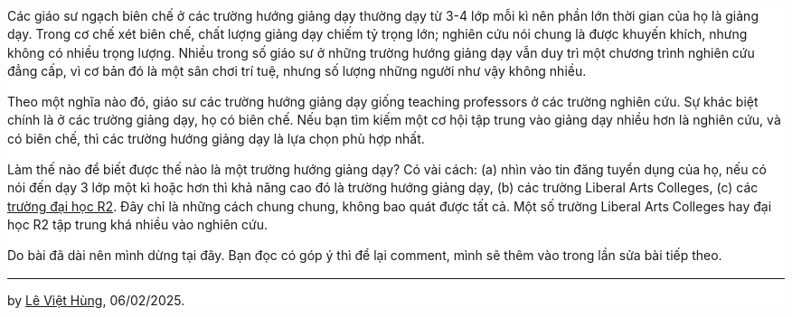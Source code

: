 Các giáo sư ngạch biên chế ở các trường hướng giảng dạy thường dạy từ 3-4 lớp mỗi kì nên phần lớn thời gian của họ là giảng dạy. Trong cơ chế xét biên chế, chất lượng giảng dạy chiếm tỷ trọng lớn; nghiên cứu nói chung là được khuyến khích, nhưng không có nhiều trọng lượng. Nhiều trong số giáo sư ở những trường hướng giảng dạy vẫn duy trì một chương trình nghiên cứu đẳng cấp, vì cơ bản đó là một sân chơi trí tuệ, nhưng số lượng những người như vậy không nhiều. 

Theo một nghĩa nào đó, giáo sư các trường  hướng giảng dạy giống  teaching professors ở các trường nghiên cứu. Sự khác biệt chính là ở các trường giảng dạy, họ có biên chế. Nếu bạn tìm kiếm một cơ hội tập trung vào giảng dạy nhiều hơn là nghiên cứu, và có biên chế, thì các trường hướng giảng dạy là lựa chọn phù hợp nhất. 

Làm thế nào để biết được thế nào là một trường hướng giảng dạy? Có vài cách: (a) nhìn vào tin đăng tuyển dụng của họ, nếu có nói đến dạy 3 lớp một kì hoặc hơn thì khả năng cao đó là trường hướng giảng dạy, (b) các trường Liberal Arts Colleges, \(c\) các [trường đại học R2](https://en.wikipedia.org/wiki/List_of_research_universities_in_the_United_States). Đây chỉ là những cách chung chung, không bao quát được tất cả. Một số trường Liberal Arts Colleges hay đại học R2 tập trung khá nhiều vào nghiên cứu. 

Do bài đã dài nên mình dừng tại đây. Bạn đọc có góp ý thì để lại comment, mình sẽ thêm vào trong lần sửa bài tiếp theo.

**************

by [Lê Việt Hùng](https://hunglvosu.github.io/), 06/02/2025.

